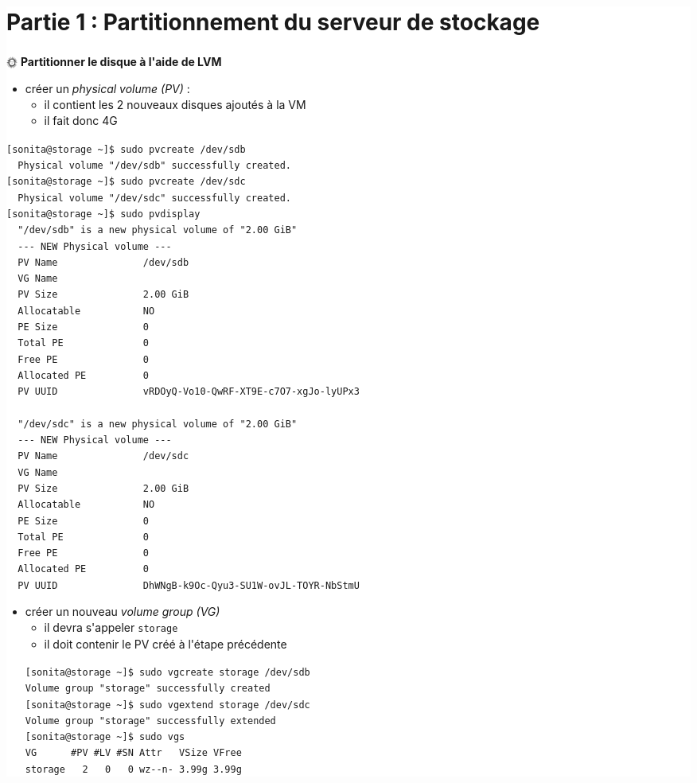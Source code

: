 # Partie 1 : Partitionnement du serveur de stockage

🌞 **Partitionner le disque à l'aide de LVM**

- créer un *physical volume (PV)* :
  - il contient les 2 nouveaux disques ajoutés à la VM
  - il fait donc 4G
```
[sonita@storage ~]$ sudo pvcreate /dev/sdb
  Physical volume "/dev/sdb" successfully created.
[sonita@storage ~]$ sudo pvcreate /dev/sdc
  Physical volume "/dev/sdc" successfully created.
[sonita@storage ~]$ sudo pvdisplay
  "/dev/sdb" is a new physical volume of "2.00 GiB"
  --- NEW Physical volume ---
  PV Name               /dev/sdb
  VG Name
  PV Size               2.00 GiB
  Allocatable           NO
  PE Size               0
  Total PE              0
  Free PE               0
  Allocated PE          0
  PV UUID               vRDOyQ-Vo10-QwRF-XT9E-c7O7-xgJo-lyUPx3

  "/dev/sdc" is a new physical volume of "2.00 GiB"
  --- NEW Physical volume ---
  PV Name               /dev/sdc
  VG Name
  PV Size               2.00 GiB
  Allocatable           NO
  PE Size               0
  Total PE              0
  Free PE               0
  Allocated PE          0
  PV UUID               DhWNgB-k9Oc-Qyu3-SU1W-ovJL-TOYR-NbStmU
```


- créer un nouveau *volume group (VG)*
  - il devra s'appeler `storage`
  - il doit contenir le PV créé à l'étape précédente
  ```
  [sonita@storage ~]$ sudo vgcreate storage /dev/sdb
  Volume group "storage" successfully created
  [sonita@storage ~]$ sudo vgextend storage /dev/sdc
  Volume group "storage" successfully extended
  [sonita@storage ~]$ sudo vgs
  VG      #PV #LV #SN Attr   VSize VFree
  storage   2   0   0 wz--n- 3.99g 3.99g
  ```

